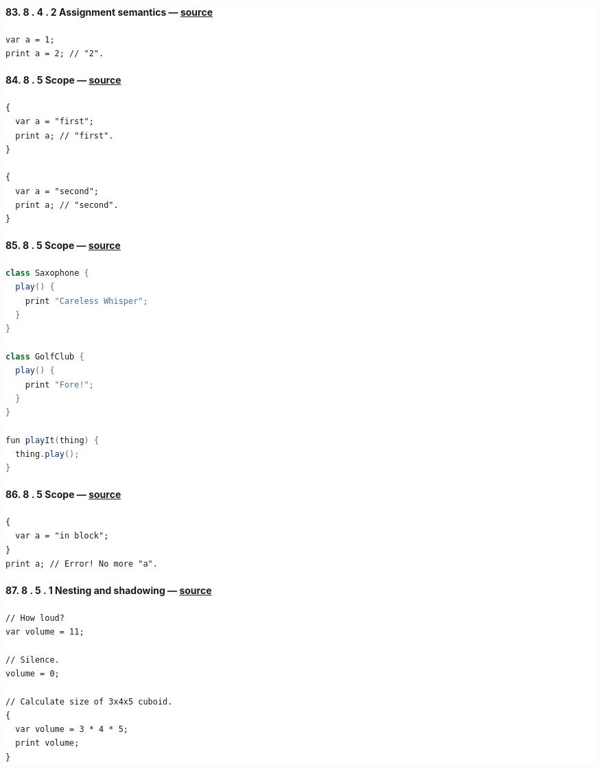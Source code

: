 #### 83. 8 . 4 . 2 Assignment semantics — [source](https://craftinginterpreters.com/statements-and-state.html)
```
var a = 1;
print a = 2; // "2".
```

#### 84. 8 . 5 Scope — [source](https://craftinginterpreters.com/statements-and-state.html)
```
{
  var a = "first";
  print a; // "first".
}

{
  var a = "second";
  print a; // "second".
}
```

#### 85. 8 . 5 Scope — [source](https://craftinginterpreters.com/statements-and-state.html)
```java
class Saxophone {
  play() {
    print "Careless Whisper";
  }
}

class GolfClub {
  play() {
    print "Fore!";
  }
}

fun playIt(thing) {
  thing.play();
}
```

#### 86. 8 . 5 Scope — [source](https://craftinginterpreters.com/statements-and-state.html)
```
{
  var a = "in block";
}
print a; // Error! No more "a".
```

#### 87. 8 . 5 . 1 Nesting and shadowing — [source](https://craftinginterpreters.com/statements-and-state.html)
```
// How loud?
var volume = 11;

// Silence.
volume = 0;

// Calculate size of 3x4x5 cuboid.
{
  var volume = 3 * 4 * 5;
  print volume;
}
```
